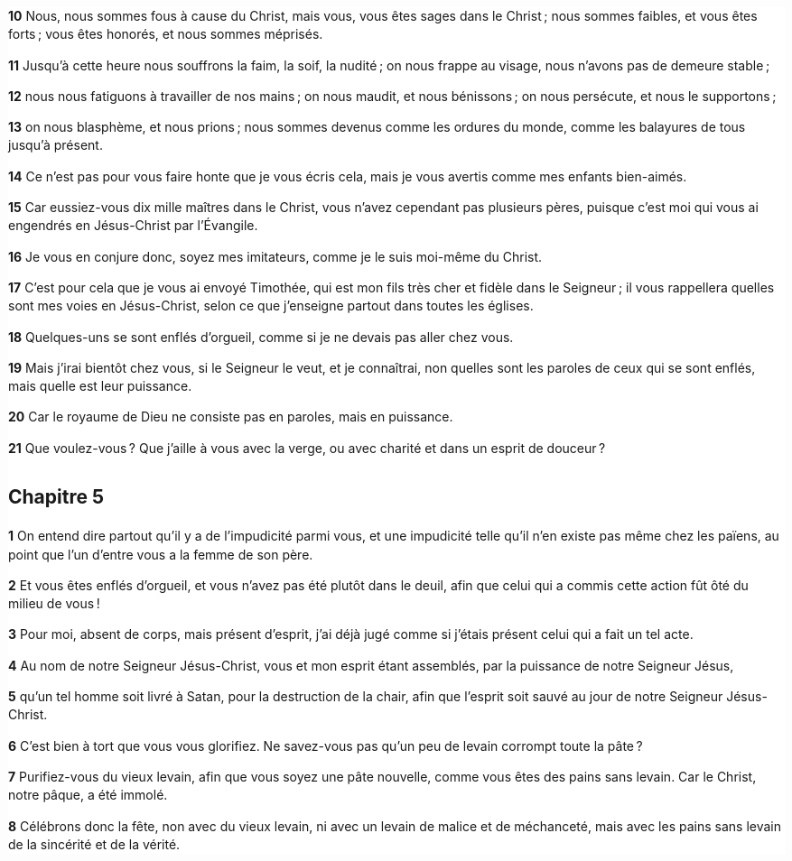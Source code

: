 **10** Nous, nous sommes fous à cause du Christ, mais vous, vous êtes sages dans le Christ ; nous sommes faibles, et vous êtes forts ; vous êtes honorés, et nous sommes méprisés.

**11** Jusqu’à cette heure nous souffrons la faim, la soif, la nudité ; on nous frappe au visage, nous n’avons pas de demeure stable ;

**12** nous nous fatiguons à travailler de nos mains ; on nous maudit, et nous bénissons ; on nous persécute, et nous le supportons ;

**13** on nous blasphème, et nous prions ; nous sommes devenus comme les ordures du monde, comme les balayures de tous jusqu’à présent.

**14** Ce n’est pas pour vous faire honte que je vous écris cela, mais je vous avertis comme mes enfants bien-aimés.

**15** Car eussiez-vous dix mille maîtres dans le Christ, vous n’avez cependant pas plusieurs pères, puisque c’est moi qui vous ai engendrés en Jésus-Christ par l’Évangile.

**16** Je vous en conjure donc, soyez mes imitateurs, comme je le suis moi-même du Christ.

**17** C’est pour cela que je vous ai envoyé Timothée, qui est mon fils très cher et fidèle dans le Seigneur ; il vous rappellera quelles sont mes voies en Jésus-Christ, selon ce que j’enseigne partout dans toutes les églises.

**18** Quelques-uns se sont enflés d’orgueil, comme si je ne devais pas aller chez vous.

**19** Mais j’irai bientôt chez vous, si le Seigneur le veut, et je connaîtrai, non quelles sont les paroles de ceux qui se sont enflés, mais quelle est leur puissance.

**20** Car le royaume de Dieu ne consiste pas en paroles, mais en puissance.

**21** Que voulez-vous ? Que j’aille à vous avec la verge, ou avec charité et dans un esprit de douceur ?

## Chapitre 5

**1** On entend dire partout qu’il y a de l’impudicité parmi vous, et une impudicité telle qu’il n’en existe pas même chez les païens, au point que l’un d’entre vous a la femme de son père.

**2** Et vous êtes enflés d’orgueil, et vous n’avez pas été plutôt dans le deuil, afin que celui qui a commis cette action fût ôté du milieu de vous !

**3** Pour moi, absent de corps, mais présent d’esprit, j’ai déjà jugé comme si j’étais présent celui qui a fait un tel acte.

**4** Au nom de notre Seigneur Jésus-Christ, vous et mon esprit étant assemblés, par la puissance de notre Seigneur Jésus,

**5** qu’un tel homme soit livré à Satan, pour la destruction de la chair, afin que l’esprit soit sauvé au jour de notre Seigneur Jésus-Christ.

**6** C’est bien à tort que vous vous glorifiez. Ne savez-vous pas qu’un peu de levain corrompt toute la pâte ?

**7** Purifiez-vous du vieux levain, afin que vous soyez une pâte nouvelle, comme vous êtes des pains sans levain. Car le Christ, notre pâque, a été immolé.

**8** Célébrons donc la fête, non avec du vieux levain, ni avec un levain de malice et de méchanceté, mais avec les pains sans levain de la sincérité et de la vérité.
